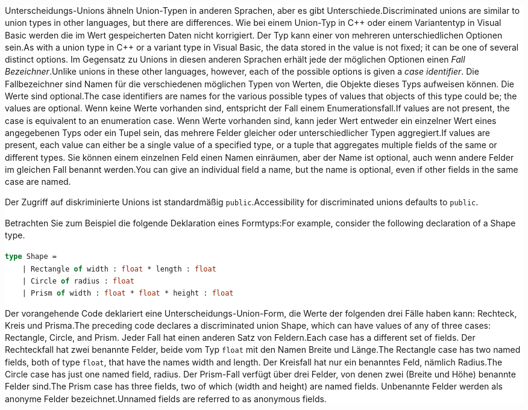 <span data-ttu-id="f2061-109">Unterscheidungs-Unions ähneln Union-Typen in anderen Sprachen, aber es gibt Unterschiede.</span><span class="sxs-lookup"><span data-stu-id="f2061-109">Discriminated unions are similar to union types in other languages, but there are differences.</span></span> <span data-ttu-id="f2061-110">Wie bei einem Union-Typ in C++ oder einem Variantentyp in Visual Basic werden die im Wert gespeicherten Daten nicht korrigiert. Der Typ kann einer von mehreren unterschiedlichen Optionen sein.</span><span class="sxs-lookup"><span data-stu-id="f2061-110">As with a union type in C++ or a variant type in Visual Basic, the data stored in the value is not fixed; it can be one of several distinct options.</span></span> <span data-ttu-id="f2061-111">Im Gegensatz zu Unions in diesen anderen Sprachen erhält jede der möglichen Optionen einen *Fall Bezeichner*.</span><span class="sxs-lookup"><span data-stu-id="f2061-111">Unlike unions in these other languages, however, each of the possible options is given a *case identifier*.</span></span> <span data-ttu-id="f2061-112">Die Fallbezeichner sind Namen für die verschiedenen möglichen Typen von Werten, die Objekte dieses Typs aufweisen können. Die Werte sind optional.</span><span class="sxs-lookup"><span data-stu-id="f2061-112">The case identifiers are names for the various possible types of values that objects of this type could be; the values are optional.</span></span> <span data-ttu-id="f2061-113">Wenn keine Werte vorhanden sind, entspricht der Fall einem Enumerationsfall.</span><span class="sxs-lookup"><span data-stu-id="f2061-113">If values are not present, the case is equivalent to an enumeration case.</span></span> <span data-ttu-id="f2061-114">Wenn Werte vorhanden sind, kann jeder Wert entweder ein einzelner Wert eines angegebenen Typs oder ein Tupel sein, das mehrere Felder gleicher oder unterschiedlicher Typen aggregiert.</span><span class="sxs-lookup"><span data-stu-id="f2061-114">If values are present, each value can either be a single value of a specified type, or a tuple that aggregates multiple fields of the same or different types.</span></span> <span data-ttu-id="f2061-115">Sie können einem einzelnen Feld einen Namen einräumen, aber der Name ist optional, auch wenn andere Felder im gleichen Fall benannt werden.</span><span class="sxs-lookup"><span data-stu-id="f2061-115">You can give an individual field a name, but the name is optional, even if other fields in the same case are named.</span></span>

<span data-ttu-id="f2061-116">Der Zugriff auf diskriminierte Unions ist standardmäßig `public`.</span><span class="sxs-lookup"><span data-stu-id="f2061-116">Accessibility for discriminated unions defaults to `public`.</span></span>

<span data-ttu-id="f2061-117">Betrachten Sie zum Beispiel die folgende Deklaration eines Formtyps:</span><span class="sxs-lookup"><span data-stu-id="f2061-117">For example, consider the following declaration of a Shape type.</span></span>

```fsharp
type Shape =
    | Rectangle of width : float * length : float
    | Circle of radius : float
    | Prism of width : float * float * height : float
```

<span data-ttu-id="f2061-118">Der vorangehende Code deklariert eine Unterscheidungs-Union-Form, die Werte der folgenden drei Fälle haben kann: Rechteck, Kreis und Prisma.</span><span class="sxs-lookup"><span data-stu-id="f2061-118">The preceding code declares a discriminated union Shape, which can have values of any of three cases: Rectangle, Circle, and Prism.</span></span> <span data-ttu-id="f2061-119">Jeder Fall hat einen anderen Satz von Feldern.</span><span class="sxs-lookup"><span data-stu-id="f2061-119">Each case has a different set of fields.</span></span> <span data-ttu-id="f2061-120">Der Rechteckfall hat zwei benannte Felder, beide vom Typ `float` mit den Namen Breite und Länge.</span><span class="sxs-lookup"><span data-stu-id="f2061-120">The Rectangle case has two named fields, both of type `float`, that have the names width and length.</span></span> <span data-ttu-id="f2061-121">Der Kreisfall hat nur ein benanntes Feld, nämlich Radius.</span><span class="sxs-lookup"><span data-stu-id="f2061-121">The Circle case has just one named field, radius.</span></span> <span data-ttu-id="f2061-122">Der Prism-Fall verfügt über drei Felder, von denen zwei (Breite und Höhe) benannte Felder sind.</span><span class="sxs-lookup"><span data-stu-id="f2061-122">The Prism case has three fields, two of which (width and height) are named fields.</span></span> <span data-ttu-id="f2061-123">Unbenannte Felder werden als anonyme Felder bezeichnet.</span><span class="sxs-lookup"><span data-stu-id="f2061-123">Unnamed fields are referred to as anonymous fields.</span></span>
